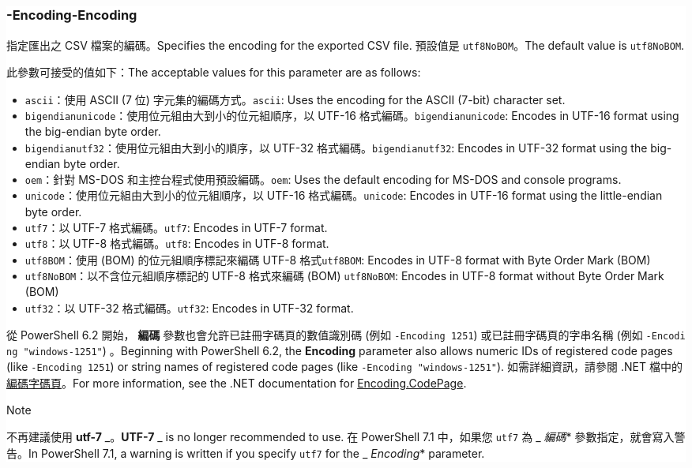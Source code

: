 ### <span data-ttu-id="cb358-237">-Encoding</span><span class="sxs-lookup"><span data-stu-id="cb358-237">-Encoding</span></span>

<span data-ttu-id="cb358-238">指定匯出之 CSV 檔案的編碼。</span><span class="sxs-lookup"><span data-stu-id="cb358-238">Specifies the encoding for the exported CSV file.</span></span> <span data-ttu-id="cb358-239">預設值是 `utf8NoBOM`。</span><span class="sxs-lookup"><span data-stu-id="cb358-239">The default value is `utf8NoBOM`.</span></span>

<span data-ttu-id="cb358-240">此參數可接受的值如下：</span><span class="sxs-lookup"><span data-stu-id="cb358-240">The acceptable values for this parameter are as follows:</span></span>

- <span data-ttu-id="cb358-241">`ascii`：使用 ASCII (7 位) 字元集的編碼方式。</span><span class="sxs-lookup"><span data-stu-id="cb358-241">`ascii`: Uses the encoding for the ASCII (7-bit) character set.</span></span>
- <span data-ttu-id="cb358-242">`bigendianunicode`：使用位元組由大到小的位元組順序，以 UTF-16 格式編碼。</span><span class="sxs-lookup"><span data-stu-id="cb358-242">`bigendianunicode`: Encodes in UTF-16 format using the big-endian byte order.</span></span>
- <span data-ttu-id="cb358-243">`bigendianutf32`：使用位元組由大到小的順序，以 UTF-32 格式編碼。</span><span class="sxs-lookup"><span data-stu-id="cb358-243">`bigendianutf32`: Encodes in UTF-32 format using the big-endian byte order.</span></span>
- <span data-ttu-id="cb358-244">`oem`：針對 MS-DOS 和主控台程式使用預設編碼。</span><span class="sxs-lookup"><span data-stu-id="cb358-244">`oem`: Uses the default encoding for MS-DOS and console programs.</span></span>
- <span data-ttu-id="cb358-245">`unicode`：使用位元組由大到小的位元組順序，以 UTF-16 格式編碼。</span><span class="sxs-lookup"><span data-stu-id="cb358-245">`unicode`: Encodes in UTF-16 format using the little-endian byte order.</span></span>
- <span data-ttu-id="cb358-246">`utf7`：以 UTF-7 格式編碼。</span><span class="sxs-lookup"><span data-stu-id="cb358-246">`utf7`: Encodes in UTF-7 format.</span></span>
- <span data-ttu-id="cb358-247">`utf8`：以 UTF-8 格式編碼。</span><span class="sxs-lookup"><span data-stu-id="cb358-247">`utf8`: Encodes in UTF-8 format.</span></span>
- <span data-ttu-id="cb358-248">`utf8BOM`：使用 (BOM) 的位元組順序標記來編碼 UTF-8 格式</span><span class="sxs-lookup"><span data-stu-id="cb358-248">`utf8BOM`: Encodes in UTF-8 format with Byte Order Mark (BOM)</span></span>
- <span data-ttu-id="cb358-249">`utf8NoBOM`：以不含位元組順序標記的 UTF-8 格式來編碼 (BOM) </span><span class="sxs-lookup"><span data-stu-id="cb358-249">`utf8NoBOM`: Encodes in UTF-8 format without Byte Order Mark (BOM)</span></span>
- <span data-ttu-id="cb358-250">`utf32`：以 UTF-32 格式編碼。</span><span class="sxs-lookup"><span data-stu-id="cb358-250">`utf32`: Encodes in UTF-32 format.</span></span>

<span data-ttu-id="cb358-251">從 PowerShell 6.2 開始， **編碼** 參數也會允許已註冊字碼頁的數值識別碼 (例如 `-Encoding 1251`) 或已註冊字碼頁的字串名稱 (例如 `-Encoding "windows-1251"`) 。</span><span class="sxs-lookup"><span data-stu-id="cb358-251">Beginning with PowerShell 6.2, the **Encoding** parameter also allows numeric IDs of registered code pages (like `-Encoding 1251`) or string names of registered code pages (like `-Encoding "windows-1251"`).</span></span> <span data-ttu-id="cb358-252">如需詳細資訊，請參閱 .NET 檔中的 [編碼字碼頁](/dotnet/api/system.text.encoding.codepage?view=netcore-2.2)。</span><span class="sxs-lookup"><span data-stu-id="cb358-252">For more information, see the .NET documentation for [Encoding.CodePage](/dotnet/api/system.text.encoding.codepage?view=netcore-2.2).</span></span>

> [!NOTE]
> <span data-ttu-id="cb358-253">不再建議使用 **utf-7** _。</span><span class="sxs-lookup"><span data-stu-id="cb358-253">**UTF-7** _ is no longer recommended to use.</span></span> <span data-ttu-id="cb358-254">在 PowerShell 7.1 中，如果您 `utf7` 為 _ *編碼*\* 參數指定，就會寫入警告。</span><span class="sxs-lookup"><span data-stu-id="cb358-254">In PowerShell 7.1, a warning is written if you specify `utf7` for the _ *Encoding*\* parameter.</span></span>
